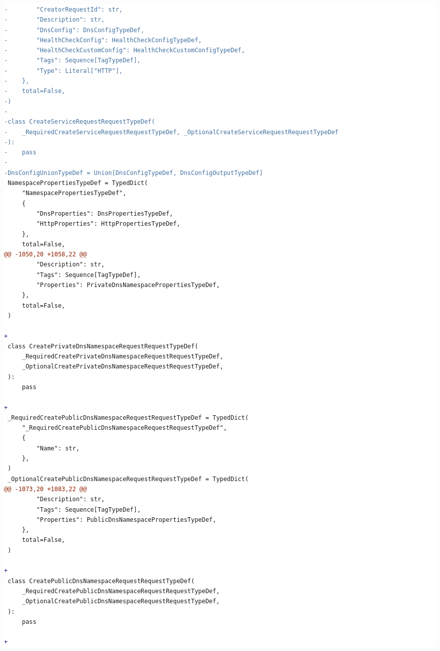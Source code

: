 ```diff
-        "CreatorRequestId": str,
-        "Description": str,
-        "DnsConfig": DnsConfigTypeDef,
-        "HealthCheckConfig": HealthCheckConfigTypeDef,
-        "HealthCheckCustomConfig": HealthCheckCustomConfigTypeDef,
-        "Tags": Sequence[TagTypeDef],
-        "Type": Literal["HTTP"],
-    },
-    total=False,
-)
-
-class CreateServiceRequestRequestTypeDef(
-    _RequiredCreateServiceRequestRequestTypeDef, _OptionalCreateServiceRequestRequestTypeDef
-):
-    pass
-
-DnsConfigUnionTypeDef = Union[DnsConfigTypeDef, DnsConfigOutputTypeDef]
 NamespacePropertiesTypeDef = TypedDict(
     "NamespacePropertiesTypeDef",
     {
         "DnsProperties": DnsPropertiesTypeDef,
         "HttpProperties": HttpPropertiesTypeDef,
     },
     total=False,
@@ -1050,20 +1058,22 @@
         "Description": str,
         "Tags": Sequence[TagTypeDef],
         "Properties": PrivateDnsNamespacePropertiesTypeDef,
     },
     total=False,
 )
 
+
 class CreatePrivateDnsNamespaceRequestRequestTypeDef(
     _RequiredCreatePrivateDnsNamespaceRequestRequestTypeDef,
     _OptionalCreatePrivateDnsNamespaceRequestRequestTypeDef,
 ):
     pass
 
+
 _RequiredCreatePublicDnsNamespaceRequestRequestTypeDef = TypedDict(
     "_RequiredCreatePublicDnsNamespaceRequestRequestTypeDef",
     {
         "Name": str,
     },
 )
 _OptionalCreatePublicDnsNamespaceRequestRequestTypeDef = TypedDict(
@@ -1073,20 +1083,22 @@
         "Description": str,
         "Tags": Sequence[TagTypeDef],
         "Properties": PublicDnsNamespacePropertiesTypeDef,
     },
     total=False,
 )
 
+
 class CreatePublicDnsNamespaceRequestRequestTypeDef(
     _RequiredCreatePublicDnsNamespaceRequestRequestTypeDef,
     _OptionalCreatePublicDnsNamespaceRequestRequestTypeDef,
 ):
     pass
 
+
```